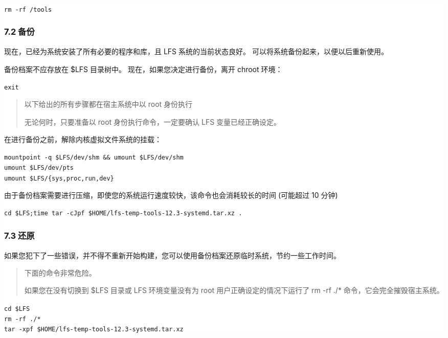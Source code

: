 ```text
rm -rf /tools
```

### 7.2 备份

现在，已经为系统安装了所有必要的程序和库，且 LFS 系统的当前状态良好。
可以将系统备份起来，以便以后重新使用。

备份档案不应存放在 $LFS 目录树中。
现在，如果您决定进行备份，离开 chroot 环境：

```text
exit
```

> 以下给出的所有步骤都在宿主系统中以 root 身份执行
>
> 无论何时，只要准备以 root 身份执行命令，一定要确认 LFS 变量已经正确设定。

在进行备份之前，解除内核虚拟文件系统的挂载：

```text
mountpoint -q $LFS/dev/shm && umount $LFS/dev/shm
umount $LFS/dev/pts
umount $LFS/{sys,proc,run,dev}
```

由于备份档案需要进行压缩，即使您的系统运行速度较快，该命令也会消耗较长的时间 (可能超过 10 分钟)

```text
cd $LFS;time tar -cJpf $HOME/lfs-temp-tools-12.3-systemd.tar.xz .
```

### 7.3 还原

如果您犯下了一些错误，并不得不重新开始构建，您可以使用备份档案还原临时系统，节约一些工作时间。

> 下面的命令非常危险。
>
> 如果您在没有切换到 $LFS 目录或 LFS 环境变量没有为 root 用户正确设定的情况下运行了 rm -rf ./* 命令，它会完全摧毁宿主系统。

```text
cd $LFS
rm -rf ./*
tar -xpf $HOME/lfs-temp-tools-12.3-systemd.tar.xz
```

